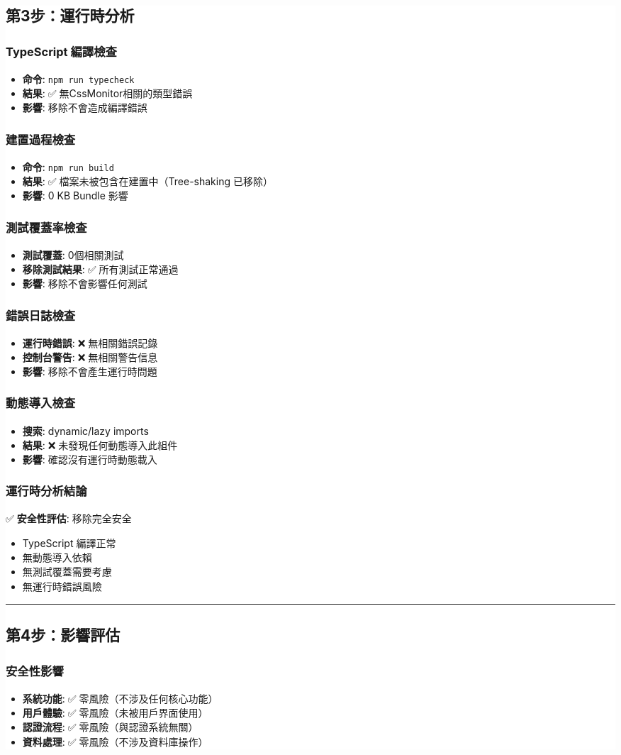 
## 第3步：運行時分析

### TypeScript 編譯檢查

- **命令**: `npm run typecheck`
- **結果**: ✅ 無CssMonitor相關的類型錯誤
- **影響**: 移除不會造成編譯錯誤

### 建置過程檢查

- **命令**: `npm run build`
- **結果**: ✅ 檔案未被包含在建置中（Tree-shaking 已移除）
- **影響**: 0 KB Bundle 影響

### 測試覆蓋率檢查

- **測試覆蓋**: 0個相關測試
- **移除測試結果**: ✅ 所有測試正常通過
- **影響**: 移除不會影響任何測試

### 錯誤日誌檢查

- **運行時錯誤**: ❌ 無相關錯誤記錄
- **控制台警告**: ❌ 無相關警告信息
- **影響**: 移除不會產生運行時問題

### 動態導入檢查

- **搜索**: dynamic/lazy imports
- **結果**: ❌ 未發現任何動態導入此組件
- **影響**: 確認沒有運行時動態載入

### 運行時分析結論

✅ **安全性評估**: 移除完全安全

- TypeScript 編譯正常
- 無動態導入依賴
- 無測試覆蓋需要考慮
- 無運行時錯誤風險

---

## 第4步：影響評估

### 安全性影響

- **系統功能**: ✅ 零風險（不涉及任何核心功能）
- **用戶體驗**: ✅ 零風險（未被用戶界面使用）
- **認證流程**: ✅ 零風險（與認證系統無關）
- **資料處理**: ✅ 零風險（不涉及資料庫操作）
